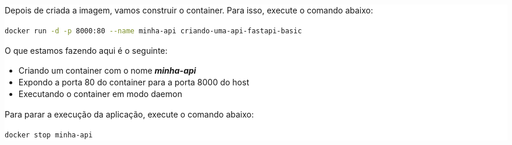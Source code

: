 Depois de criada a imagem, vamos construir o container. Para isso, execute o comando abaixo:

```bash
docker run -d -p 8000:80 --name minha-api criando-uma-api-fastapi-basic
```

O que estamos fazendo aqui é o seguinte:
- Criando um container com o nome ***minha-api***
- Expondo a porta 80 do container para a porta 8000 do host
- Executando o container em modo daemon

Para parar a execução da aplicação, execute o comando abaixo:

```bash
docker stop minha-api
```
